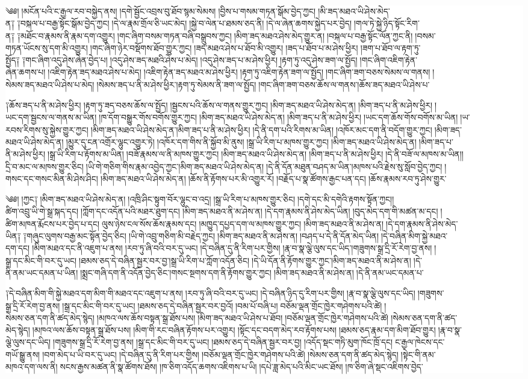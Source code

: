   
༄༅། །མངོན་པའི་ང་རྒྱལ་རབ་བསྐྱེད་ནས། །དགེ་སྦྱོང་འབྲས་བུ་ཐོབ་སྙམ་སེམས། །བྱིས་པ་གསམ་གཏན་སྒོམ་བྱེད་ཀྱང། །མི་ཟད་མཐའ་ཡི་ཤེས་མེད་  
ན༑ ༑བསྐལ་པ་བརྒྱ་སྟོང་སྒོམ་བྱེད་ཀྱང། །དེ་ལ་རྣམ་གྲོལ་ཅི་ཡང་མེད། །སྐྱེ་བ་ལེན་པ་ཐམས་ཅད་ནི། །དེ་ལ་ཞེན་ཆགས་སྐྱེད་པར་བྱེད། །གལ་ཏེ་སྐྱེ་ཉིད་སྟོང་རིག་  
ན༑ ༑མཐོང་བ་རྣམས་ནི་རྣམ་དག་འགྱུར། །གང་ཞིག་བསམ་གཏན་བཞི་བསྒྲུབས་ཀྱང། །མིག་ཟད་མཐའ་ཤེས་མེད་གྱུར་ན། །བསྐལ་པ་བརྒྱ་སྟོང་ལོན་ཀྱང་ནི། །བསམ་  
གཏན་ཡོངས་སུ་དག་མི་འགྱུར། །གང་ཞིག་ཉེར་བསྡོགས་ཐོབ་གྱུར་ཀྱང། །ཟད་མཐའ་ཤེས་པ་ཐོབ་མི་འགྱུར། །ཟད་པ་ཐོབ་པ་མ་ཤེས་ཕྱིར། །ཟག་པ་ཐོབ་ལ་རྟག་ཏུ་  
སྤྱོད༑ ༑གང་ཞིག་འདུ་ཤེས་ཞེན་བྱེད་པ། །འདུ་ཤེས་ཟད་མཐའི་ཤེས་པ་མེད། །འདུ་ཤེས་ཟད་པ་མ་ཤེས་ཕྱིར། །རྟག་ཏུ་འདུ་ཤེས་ཟག་ལ་སྤྱོད། །གང་ཞིག་འཇིག་རྟེན་  
ཞེན་ཆགས་པ། །འཇིག་རྟེན་ཟད་མཐའ་ཤེས་པ་མེད། །འཇིག་རྟེན་ཟད་མཐའ་མ་ཤེས་ཕྱིར། །རྟག་ཏུ་འཇིག་རྟེན་ཟག་ལ་སྤྱོད། །གང་ཞིག་ཟག་བཅས་སེམས་ལ་གནས། །  
སེམས་ཟད་མཐའ་ཡི་ཤེས་པ་མེད། །སེམས་ཟད་པ་ནི་མ་ཤེས་ཕྱིར་།རྟག་ཏུ་སེམས་ནི་ཟག་ལ་སྤྱོད། །གང་ཞིག་ཟག་བཅས་ཆོས་ལ་གནས་།ཆོས་ཟད་མཐའ་ཡི་ཤེས་པ་  
  
  
༑ཆོས་ཟད་པ་ནི་མ་ཤེས་ཕྱིར། །རྟག་ཏུ་ཟད་བཅས་ཆོས་ལ་སྤྱོད། །སྦྱངས་པའི་ཆོས་ལ་གནས་གྱུར་ཀྱང། །མིག་ཟད་མཐའ་ཡི་ཤེས་མེད་ན། །མིག་ཟད་པ་ནི་མ་ཤེས་ཕྱིར། །  
ཡང་དག་སྦྱངས་ལ་གནས་མ་ཡིན། །ཁ་དོག་བསྒྱུར་གོས་བགོས་གྱུར་ཀྱང། །མིག་ཟད་མཐའ་ཡི་ཤེས་མེད་ན། །མིག་ཟད་པ་ནི་མ་ཤེས་ཕྱིར། །ཡང་དག་ཆོས་གོས་བགོས་མ་ཡིན། །ཡ་  
རབས་རིགས་སུ་སྐྱེས་གྱུར་ཀྱང། །མིག་ཟད་མཐའ་ཡི་ཤེས་མེད་ན་།མིག་ཟད་པ་ནི་མ་ཤེས་ཕྱིར། །དེ་ནི་དག་པའི་རིགས་མ་ཡིན། །འཁོར་མང་དག་ནི་བདོག་གྱུར་ཀྱང། །མིག་ཟད་  
མཐའ་ཡི་ཤེས་མེད་ན། །མྱུར་དུ་ངན་འགྲོར་ལྷུང་འགྱུར་ཏེ། །འཁོར་དག་གིས་ནི་སྐྱོབ་མི་ནུས། །སྒྲ་ཡི་རིག་པ་མཁས་གྱུར་ཀྱང། །མིག་ཟད་མཐའ་ཡི་ཤེས་མེད་ན། །མིག་ཟད་པ་  
ནི་མ་ཤེས་ཕྱིར། །སྒྲ་ཡི་རིག་པ་རྟོགས་མ་ཡིན། །བཟོ་རྣམས་ལ་ནི་མཁས་གྱུར་ཀྱང། །མིག་ཟད་མཐའ་ཡི་ཤེས་མེད་ན། །མིག་ཟད་པ་ནི་མ་ཤེས་ཕྱིར། །དེ་ནི་བཟོ་ལ་མཁས་མ་ཡིན།།  
དྲི་བ་མང་ལ་མཁས་གྱུར་ཅིང། །ཡི་གེ་གཅིག་གིས་རྣམ་འབྱེད་ཀྱང་།མིག་ཟད་མཐའ་ཡི་ཤེས་མེད་ན། །དེ་ནི་དོན་མཐུན་བཤད་མ་ཡིན་།མཁས་པའི་རྗེས་སུ་སློབ་བྱེད་ཀྱང། །  
གསང་དང་གསང་མིན་མི་ཤེས་ཤིང། །མིག་ཟད་མཐའ་ཡི་ཤེས་མེད་ན། །ཆོས་ནི་རྟོགས་པར་མི་འགྱུར་རོ། །བརྗོད་པ་སྣ་ཚོགས་རྒྱང་པན་དང། །ཆོས་རྣམས་རབ་ཏུ་ཤེས་གྱུར་  
  
  
༄༅། །ཀྱང༑ །མིག་ཟད་མཐའ་ཡི་ཤེས་མེད་ན། །འཁྲི་ཤིང་སྟུག་བོར་ལྷུང་བ་འདྲ། །སྒྲ་ཡི་རིག་པ་མཁས་གྱུར་ཅིང། །དགེ་དང་མི་དགེའི་རྟགས་སྟོན་ཀྱང།།  
ཚིག་འབྲུ་ཡི་གེ་སྒྲ་སྐད་དང། །ཀློག་དང་འདོན་པའི་མཐར་ཐུག་དང། །མིག་ཟད་མཐའ་ནི་མ་ཤེས་ན། །དེ་དག་རྣམས་ནི་ཤེས་མེད་ཡིན། །བུད་མེད་དག་གི་མཚན་མ་དང། །  
ཚིག་མཁན་རྨོངས་པར་བྱེད་པ་དང། ལུས་ཉེས་ངལ་སོས་ཆོས་རྣམས་དང། །མཁྱུད་དཔྱད་དག་ལ་མཁས་གྱུར་ཀྱང། །མིག་ཟད་མཐའ་ནི་མ་ཤེས་ན། །དེ་དག་རྣམས་ནི་ཤེས་མེད་  
ཡིན༑ ༑གཞུང་ལུགས་བརྒྱ་མང་སྟོན་བྱེད་ཅིང། །ཡི་གེ་འབྲུ་གཅིག་མི་བརྗེད་ཀྱང། །མིག་ཟད་མཐའ་ནི་མ་ཤེས་ན། །བཤད་པ་དེ་ནི་དོན་མེད་ཡིན། །དེ་བཞིན་མིག་སྐྱེ་མཐའ་  
དག་དང། །མིག་མཐའ་དང་ནི་འཇུག་པ་ནས། །རབ་ཏུ་ཞི་བའི་བར་དུ་ཡང། །དེ་བཞིན་དུ་ནི་རིག་པར་གྱིས། །རྣ་བ་སྣ་ལྕེ་ལུས་དང་ཡིད་།གཟུགས་སྒྲ་དྲི་རོ་རེག་བྱ་ནས། །  
སྒྲ་དང་མིང་གི་བར་དུ་ཡང། །ཐམས་ཅད་དེ་བཞིན་སྦྱར་བར་བྱ་།སྒྲ་ཡི་རིག་པ་ཀློག་འདོན་ཅིང། །དེ་ཡི་དོན་ནི་རྟོགས་གྱུར་ཀྱང་།མིག་ཟད་མཐའ་ནི་མ་ཤེས་ན། །དེ་  
ནི་ནམ་ཡང་དམན་པ་ཡིན། །སྨྲང་གཞི་དག་ནི་འདོན་བྱེད་ཅིང་།གསང་སྔགས་དག་ནི་རྟོགས་གྱུར་ཀྱང། །མིག་ཟད་མཐའ་ནི་མ་ཤེས་ན། །དེ་ནི་ནམ་ཡང་དམན་པ་  
  
  
༑དེ་བཞིན་མིག་གི་སྐྱེ་མཐའ་དག་མིག་གི་མཐའ་དང་འཇུག་པ་ནས། །རབ་ཏུ་ཞི་བའི་བར་དུ་ཡང། །དེ་བཞིན་ཉིད་དུ་རིག་པར་གྱིས། །རྣ་བ་སྣ་ལྕེ་ལུས་དང་ཡིད། །གཟུགས་  
སྒྲ་དྲི་རོ་རེག་བྱ་ནས། །སྒྲ་དང་མིང་གི་བར་དུ་ཡང། །ཐམས་ཅད་དེ་བཞིན་སྦྱར་བར་བྱའོ། །བམ་པོ་བཞི་པ། བཅོམ་ལྡན་གྲོང་ཁྱེར་གཤེགས་པའི་ཚེ། །  
སེམས་ཅན་དག་ནི་ཚད་མེད་སྙེད། །མཁའ་ལས་ཆོས་བསྟན་སྒྲ་ཐོས་པས། །མིག་ཟད་མཐའ་ཡི་ཤེས་པ་ཐོབ། །བཅོམ་ལྡན་གྲོང་ཁྱེར་གཤེགས་པའི་ཚེ། །སེམས་ཅན་དག་ནི་ཚད་  
མེད་སྙེད། །མཁའ་ལས་ཆོས་བསྟན་སྒྲ་ཐོས་པས། །མིག་གི་རང་བཞིན་རྟོགས་པར་འགྱུར། །སྟོང་དང་བདག་མེད་རབ་རྟོགས་པས། །ཐམས་ཅད་རྣམ་དག་མིག་ཐོབ་གྱུར། །རྣ་བ་སྣ་  
ལྕེ་ལུས་དང་ཡིད། །གཟུགས་སྒྲ་དྲི་རོ་རེག་བྱ་ནས། །སྒྲ་དང་མིང་གི་བར་དུ་ཡང། །ཐམས་ཅད་དེ་བཞིན་སྦྱར་བར་བྱ། །འདོད་སྡང་གཏི་མུག་ཁོང་ཁྲོ་དང། ང་རྒྱལ་ཁེངས་དང་  
གཡོ་སྒྱུ་ནས། །བག་མེད་པ་ཡི་བར་དུ་ཡང། །དེ་བཞིན་དུ་ནི་རིག་པར་གྱིས། །བཅོམ་ལྡན་གྲོང་ཁྱེར་གཤེགས་པའི་ཚེ། །སེམས་ཅན་དག་ནི་ཚད་མེད་སྙེད། །སྟེང་གི་ནམ་  
མཁའ་དག་ལས་ནི། སངས་རྒྱས་མཚན་ནི་སྣ་ཚོགས་ཐོས། །ཁ་ཅིག་འདོད་ཆགས་འཇིགས་པ་ཡི། །དཔེ་ཟླ་མེད་པའི་མིང་ཡང་ཐོས། །ཁ་ཅིག་ཞེ་སྡང་འཇིགས་བྱེད་  
  